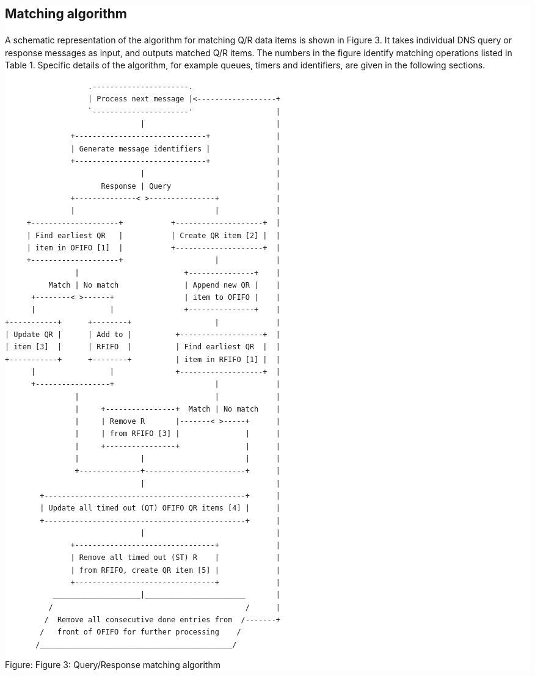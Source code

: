 ## Matching algorithm

A schematic representation of the algorithm for matching Q/R data items is shown
in Figure 3. It takes individual DNS query or response messages as input, and
outputs matched Q/R items. The numbers in the figure identify matching
operations listed in Table 1. Specific details of the algorithm, for example
queues, timers and identifiers, are given in the following sections.

~~~~
                   .----------------------.
                   | Process next message |<------------------+
                   `----------------------'                   |
                               |                              |
               +------------------------------+               |
               | Generate message identifiers |               |
               +------------------------------+               |
                               |                              |
                      Response | Query                        |
               +--------------< >---------------+             |
               |                                |             |
     +--------------------+           +--------------------+  |
     | Find earliest QR   |           | Create QR item [2] |  |
     | item in OFIFO [1]  |           +--------------------+  |
     +--------------------+                     |             |
                |                        +---------------+    |
          Match | No match               | Append new QR |    |
      +--------< >------+                | item to OFIFO |    |
      |                 |                +---------------+    |
+-----------+      +--------+                   |             |
| Update QR |      | Add to |          +-------------------+  |
| item [3]  |      | RFIFO  |          | Find earliest QR  |  |
+-----------+      +--------+          | item in RFIFO [1] |  |
      |                 |              +-------------------+  |
      +-----------------+                       |             |
                |                               |             |
                |     +----------------+  Match | No match    |
                |     | Remove R       |-------< >-----+      |
                |     | from RFIFO [3] |               |      |
                |     +----------------+               |      |
                |              |                       |      |
                +--------------+-----------------------+      |
                               |                              |
        +----------------------------------------------+      |
        | Update all timed out (QT) OFIFO QR items [4] |      |
        +----------------------------------------------+      |
                               |                              |
               +--------------------------------+             |
               | Remove all timed out (ST) R    |             |
               | from RFIFO, create QR item [5] |             |
               +--------------------------------+             |
           ____________________|_______________________       |
          /                                            /      |
         /  Remove all consecutive done entries from  /-------+
        /   front of OFIFO for further processing    /
       /____________________________________________/
~~~~
Figure: Figure 3: Query/Response matching algorithm
